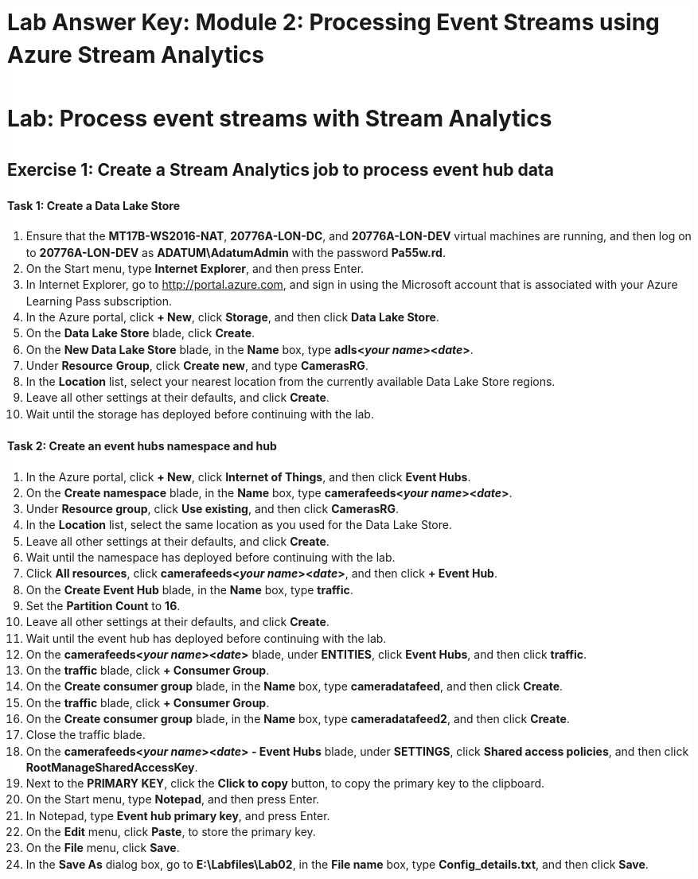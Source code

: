 # Lab Answer Key: Module 2: Processing Event Streams using Azure Stream Analytics
# Lab: Process event streams with Stream Analytics

## Exercise 1: Create a Stream Analytics job to process event hub data

#### Task 1: Create a Data Lake Store
1.	Ensure that the **MT17B-WS2016-NAT**, **20776A-LON-DC**, and **20776A-LON-DEV** virtual machines are running, and then log on to **20776A-LON-DEV** as **ADATUM\AdatumAdmin** with the password **Pa55w.rd**.
2.	On the Start menu, type **Internet Explorer**, and then press Enter.
3.	In Internet Explorer, go to http://portal.azure.com, and sign in using the Microsoft account that is associated with your Azure Learning Pass subscription.
4.  In the Azure portal, click **+ New**, click **Storage**, and then click **Data Lake Store**.
5.  On the **Data Lake Store** blade, click **Create**.
6.  On the **New Data Lake Store** blade, in the **Name** box, type **adls&lt;_your name_&gt;&lt;_date_&gt;**.
7.  Under **Resource** **Group**, click **Create new**, and type **CamerasRG**.
8.  In the **Location** list, select your nearest location from the currently available Data Lake Store regions.
9.  Leave all other settings at their defaults, and click **Create**.
10.	Wait until the storage has deployed before continuing with the lab.

#### Task 2: Create an event hubs namespace and hub
1.  In the Azure portal, click **+ New**, click **Internet of Things**, and then click **Event Hubs**.
2.  On the **Create namespace** blade, in the **Name** box, type **camerafeeds&lt;_your name_&gt;&lt;_date_&gt;**.
3.  Under **Resource group**, click **Use existing**, and then click **CamerasRG**.
4.  In the **Location** list, select the same location as you used for the Data Lake Store.
5.  Leave all other settings at their defaults, and click **Create**.
6.  Wait until the namespace has deployed before continuing with the lab.
7.  Click **All resources**, click **camerafeeds&lt;_your name_&gt;&lt;_date_&gt;**, and then click **+ Event Hub**.
8.  On the **Create Event Hub** blade, in the **Name** box, type **traffic**.
9.  Set the **Partition Count** to **16**.
10. Leave all other settings at their defaults, and click **Create**.
11. Wait until the event hub has deployed before continuing with the lab.
12. On the **camerafeeds&lt;_your name_&gt;&lt;_date_&gt;** blade, under **ENTITIES**, click **Event Hubs**, and then click **traffic**.
13. On the **traffic** blade, click **+ Consumer Group**.
14. On the **Create consumer group** blade, in the **Name** box, type **cameradatafeed**, and then click **Create**.
15. On the **traffic** blade, click **+ Consumer Group**.
16. On the **Create consumer group** blade, in the **Name** box, type **cameradatafeed2**, and then click **Create**.
17. Close the traffic blade.
18. On the **camerafeeds&lt;_your name_&gt;&lt;_date_&gt; - Event Hubs** blade, under **SETTINGS**, click **Shared access policies**, and then click **RootManageSharedAccessKey**.
19. Next to the **PRIMARY KEY**, click the **Click to copy** button, to copy the primary key to the clipboard.
20. On the Start menu, type **Notepad**, and then press Enter.
21. In Notepad, type **Event hub primary key**, and press Enter.
22. On the **Edit** menu, click **Paste**, to store the primary key.
23. On the **File** menu, click **Save**.
24. In the **Save As** dialog box, go to **E:\\Labfiles\\Lab02**, in the **File name** box, type **Config\_details.txt**, and then click **Save**.
